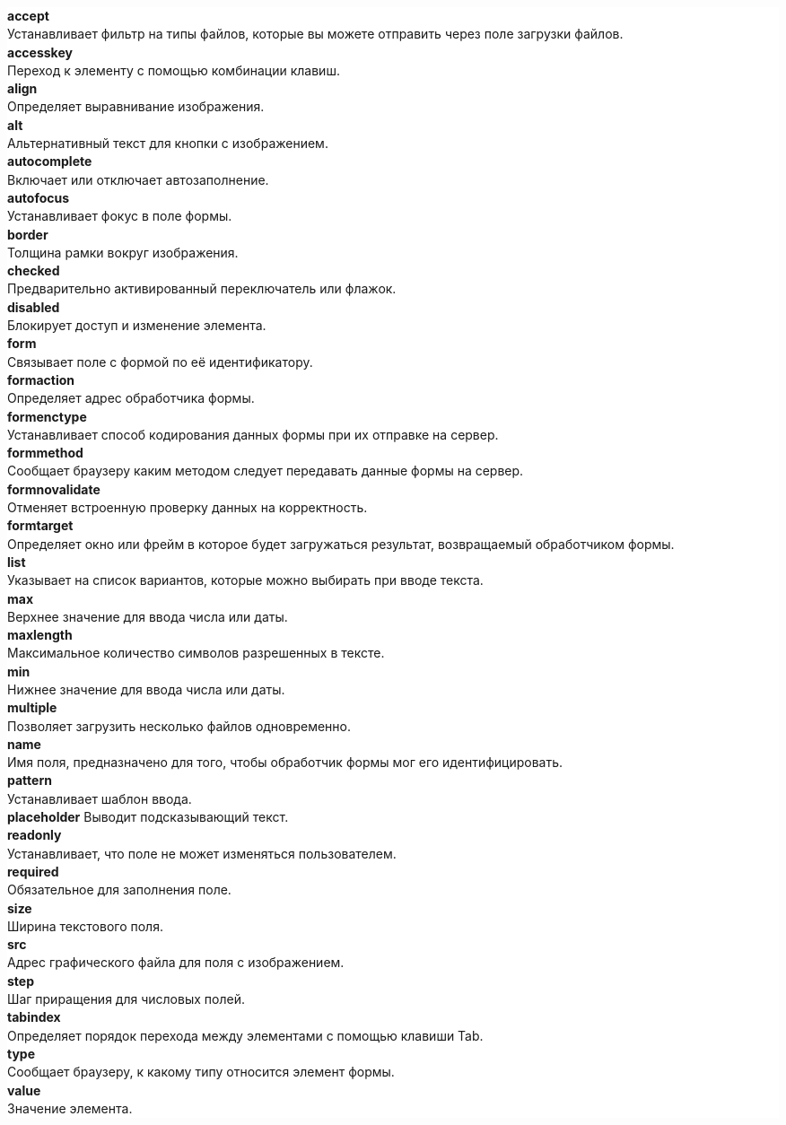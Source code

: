 __accept__  
Устанавливает фильтр на типы файлов, которые вы можете отправить через поле загрузки файлов.  
__accesskey__  
Переход к элементу с помощью комбинации клавиш.  
__align__  
Определяет выравнивание изображения.  
__alt__  
Альтернативный текст для кнопки с изображением.  
__autocomplete__  
Включает или отключает автозаполнение.  
__autofocus__  
Устанавливает фокус в поле формы.  
__border__  
Толщина рамки вокруг изображения.  
__checked__  
Предварительно активированный переключатель или флажок.  
__disabled__  
Блокирует доступ и изменение элемента.  
__form__  
Связывает поле с формой по её идентификатору.  
__formaction__  
Определяет адрес обработчика формы.  
__formenctype__  
Устанавливает способ кодирования данных формы при их отправке на сервер.  
__formmethod__  
Сообщает браузеру каким методом следует передавать данные формы на сервер.  
__formnovalidate__  
Отменяет встроенную проверку данных на корректность.  
__formtarget__  
Определяет окно или фрейм в которое будет загружаться результат, возвращаемый обработчиком формы.  
__list__  
Указывает на список вариантов, которые можно выбирать при вводе текста.  
__max__  
Верхнее значение для ввода числа или даты.  
__maxlength__  
Максимальное количество символов разрешенных в тексте.  
__min__  
Нижнее значение для ввода числа или даты.  
__multiple__  
Позволяет загрузить несколько файлов одновременно.  
__name__  
Имя поля, предназначено для того, чтобы обработчик формы мог его идентифицировать.  
__pattern__  
Устанавливает шаблон ввода.  
__placeholder__
Выводит подсказывающий текст.  
__readonly__  
Устанавливает, что поле не может изменяться пользователем.  
__required__  
Обязательное для заполнения поле.  
__size__  
Ширина текстового поля.  
__src__  
Адрес графического файла для поля с изображением.  
__step__  
Шаг приращения для числовых полей.  
__tabindex__  
Определяет порядок перехода между элементами с помощью клавиши Tab.  
__type__  
Сообщает браузеру, к какому типу относится элемент формы.  
__value__  
Значение элемента.
